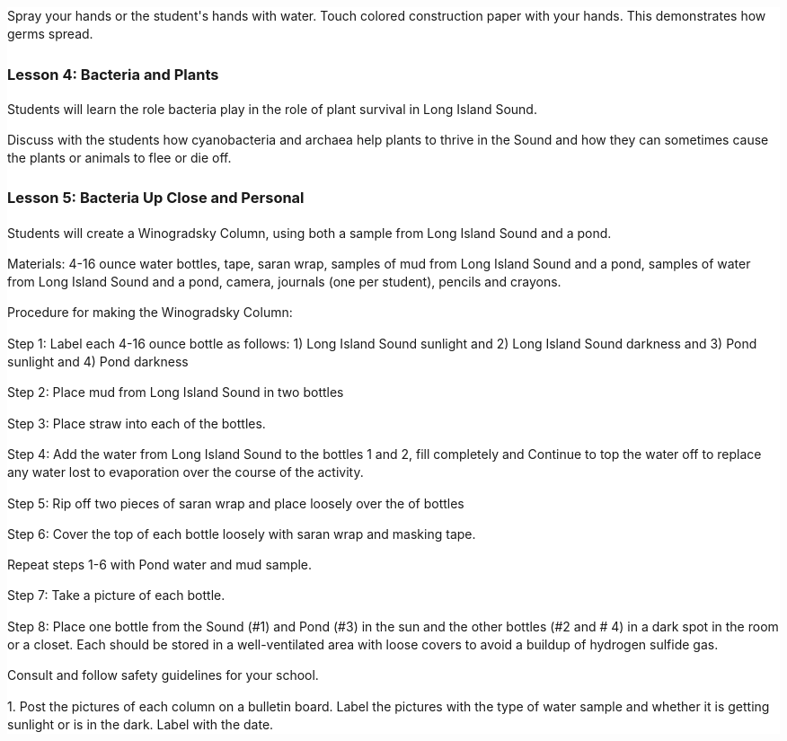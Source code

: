  </p>
 <p>
  Spray your hands or the student's hands with water. Touch colored construction paper with your hands. This demonstrates how germs spread.
 </p>

<h3>
  Lesson 4: Bacteria and Plants
 </h3>
 Students will learn the role bacteria play in the role of plant survival in Long Island Sound.
<p>
  Discuss with the students how cyanobacteria and archaea help plants to thrive in the Sound and how they can sometimes cause the plants or animals to flee or die off.
 </p>

<h3>
  Lesson 5: Bacteria Up Close and Personal
 </h3>
 Students will create a Winogradsky Column, using both a sample from Long Island Sound and a pond.
<p>
  Materials: 4-16 ounce water bottles, tape, saran wrap, samples of mud from Long Island Sound and a pond, samples of water from Long Island Sound and a pond, camera, journals (one per student), pencils and crayons.
 </p>
<p>
  Procedure for making the Winogradsky Column:
 </p>
 <p>
  Step 1: Label each 4-16 ounce bottle as follows: 1) Long Island Sound sunlight and 2) Long Island Sound darkness and 3) Pond sunlight and 4) Pond darkness
 </p>
 <p>
  Step 2: Place mud from Long Island Sound in two bottles
 </p>
 <p>
  Step 3: Place straw into each of the bottles.
 </p>
 <p>
  Step 4: Add the water from Long Island Sound to the bottles 1 and 2, fill completely and Continue to top the water off to replace any water lost to evaporation over the course of the activity.
 </p>
 <p>
  Step 5: Rip off two pieces of saran wrap and place loosely over the of bottles
 </p>
 <p>
  Step 6: Cover the top of each bottle loosely with saran wrap and masking tape.
 </p>
 <p>
  Repeat steps 1-6 with Pond water and mud sample.
 </p>
 <p>
  Step 7: Take a picture of each bottle.
 </p>
 <p>
  Step 8: Place one bottle from the Sound (#1) and Pond (#3) in the sun and the other bottles (#2 and # 4) in a dark spot in the room or a closet. Each should be stored in a well-ventilated area with loose covers to avoid a buildup of hydrogen sulfide gas.
 </p>
 <p>
  Consult and follow safety guidelines for your school.
 </p>
 <p>
  1. Post the pictures of each column on a bulletin board. Label the pictures with the type of water sample and whether it is getting sunlight or is in the dark. Label with the date.